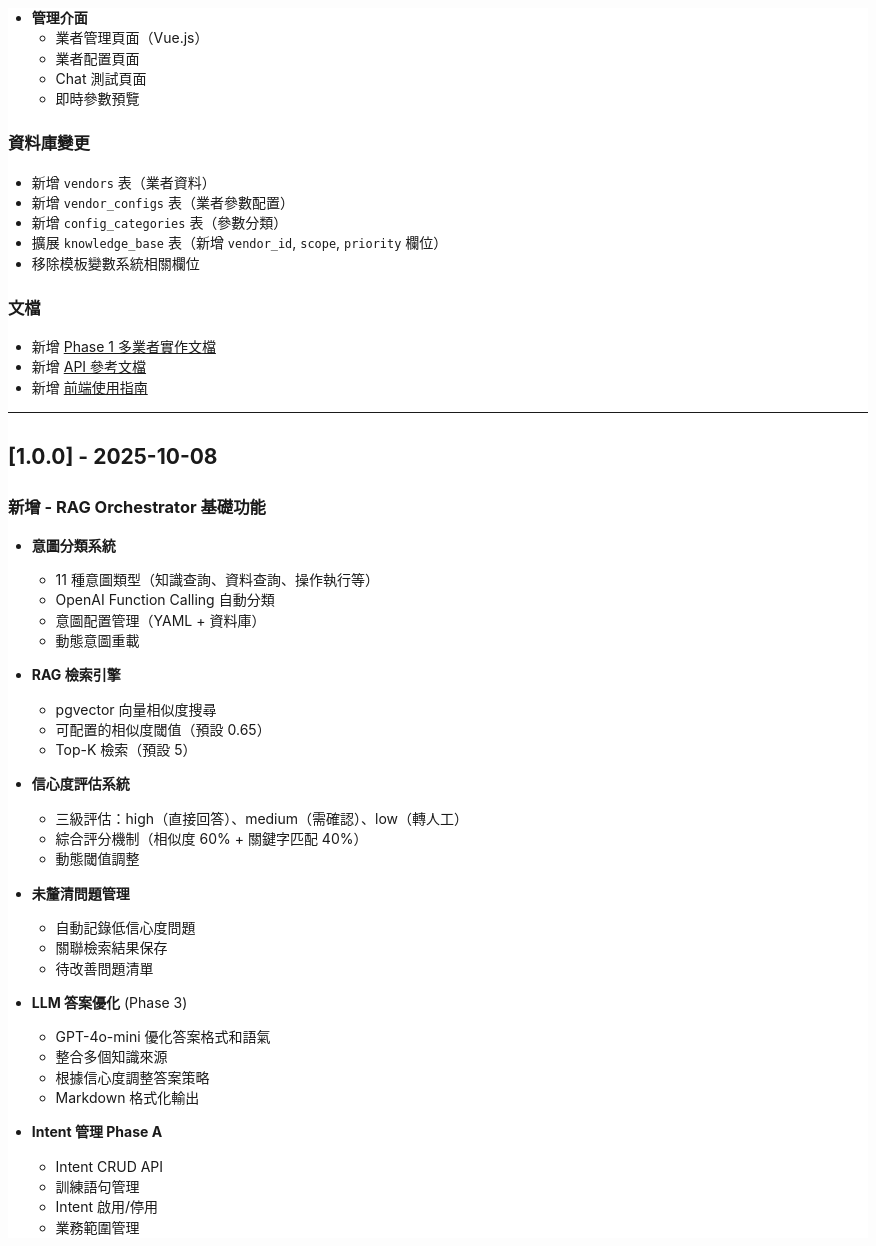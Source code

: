 - **管理介面**
  - 業者管理頁面（Vue.js）
  - 業者配置頁面
  - Chat 測試頁面
  - 即時參數預覽

### 資料庫變更
- 新增 `vendors` 表（業者資料）
- 新增 `vendor_configs` 表（業者參數配置）
- 新增 `config_categories` 表（參數分類）
- 擴展 `knowledge_base` 表（新增 `vendor_id`, `scope`, `priority` 欄位）
- 移除模板變數系統相關欄位

### 文檔
- 新增 [Phase 1 多業者實作文檔](docs/PHASE1_MULTI_VENDOR_IMPLEMENTATION.md)
- 新增 [API 參考文檔](docs/API_REFERENCE_PHASE1.md)
- 新增 [前端使用指南](docs/frontend_usage_guide.md)

---

## [1.0.0] - 2025-10-08

### 新增 - RAG Orchestrator 基礎功能

- **意圖分類系統**
  - 11 種意圖類型（知識查詢、資料查詢、操作執行等）
  - OpenAI Function Calling 自動分類
  - 意圖配置管理（YAML + 資料庫）
  - 動態意圖重載

- **RAG 檢索引擎**
  - pgvector 向量相似度搜尋
  - 可配置的相似度閾值（預設 0.65）
  - Top-K 檢索（預設 5）

- **信心度評估系統**
  - 三級評估：high（直接回答）、medium（需確認）、low（轉人工）
  - 綜合評分機制（相似度 60% + 關鍵字匹配 40%）
  - 動態閾值調整

- **未釐清問題管理**
  - 自動記錄低信心度問題
  - 關聯檢索結果保存
  - 待改善問題清單

- **LLM 答案優化** (Phase 3)
  - GPT-4o-mini 優化答案格式和語氣
  - 整合多個知識來源
  - 根據信心度調整答案策略
  - Markdown 格式化輸出

- **Intent 管理 Phase A**
  - Intent CRUD API
  - 訓練語句管理
  - Intent 啟用/停用
  - 業務範圍管理
